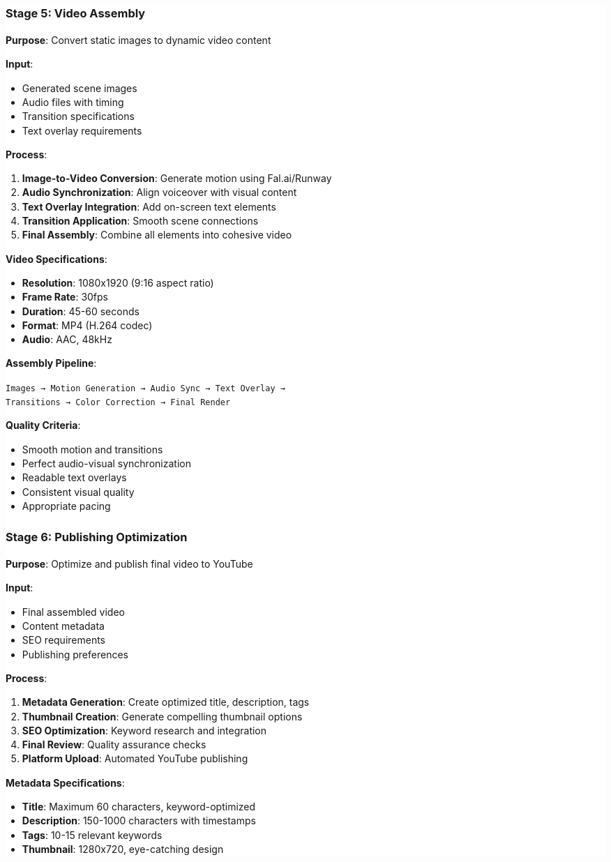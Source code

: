 ### Stage 5: Video Assembly
**Purpose**: Convert static images to dynamic video content

**Input**:
- Generated scene images
- Audio files with timing
- Transition specifications
- Text overlay requirements

**Process**:
1. **Image-to-Video Conversion**: Generate motion using Fal.ai/Runway
2. **Audio Synchronization**: Align voiceover with visual content
3. **Text Overlay Integration**: Add on-screen text elements
4. **Transition Application**: Smooth scene connections
5. **Final Assembly**: Combine all elements into cohesive video

**Video Specifications**:
- **Resolution**: 1080x1920 (9:16 aspect ratio)
- **Frame Rate**: 30fps
- **Duration**: 45-60 seconds
- **Format**: MP4 (H.264 codec)
- **Audio**: AAC, 48kHz

**Assembly Pipeline**:
```
Images → Motion Generation → Audio Sync → Text Overlay → 
Transitions → Color Correction → Final Render
```

**Quality Criteria**:
- Smooth motion and transitions
- Perfect audio-visual synchronization
- Readable text overlays
- Consistent visual quality
- Appropriate pacing

### Stage 6: Publishing Optimization
**Purpose**: Optimize and publish final video to YouTube

**Input**:
- Final assembled video
- Content metadata
- SEO requirements
- Publishing preferences

**Process**:
1. **Metadata Generation**: Create optimized title, description, tags
2. **Thumbnail Creation**: Generate compelling thumbnail options
3. **SEO Optimization**: Keyword research and integration
4. **Final Review**: Quality assurance checks
5. **Platform Upload**: Automated YouTube publishing

**Metadata Specifications**:
- **Title**: Maximum 60 characters, keyword-optimized
- **Description**: 150-1000 characters with timestamps
- **Tags**: 10-15 relevant keywords
- **Thumbnail**: 1280x720, eye-catching design
